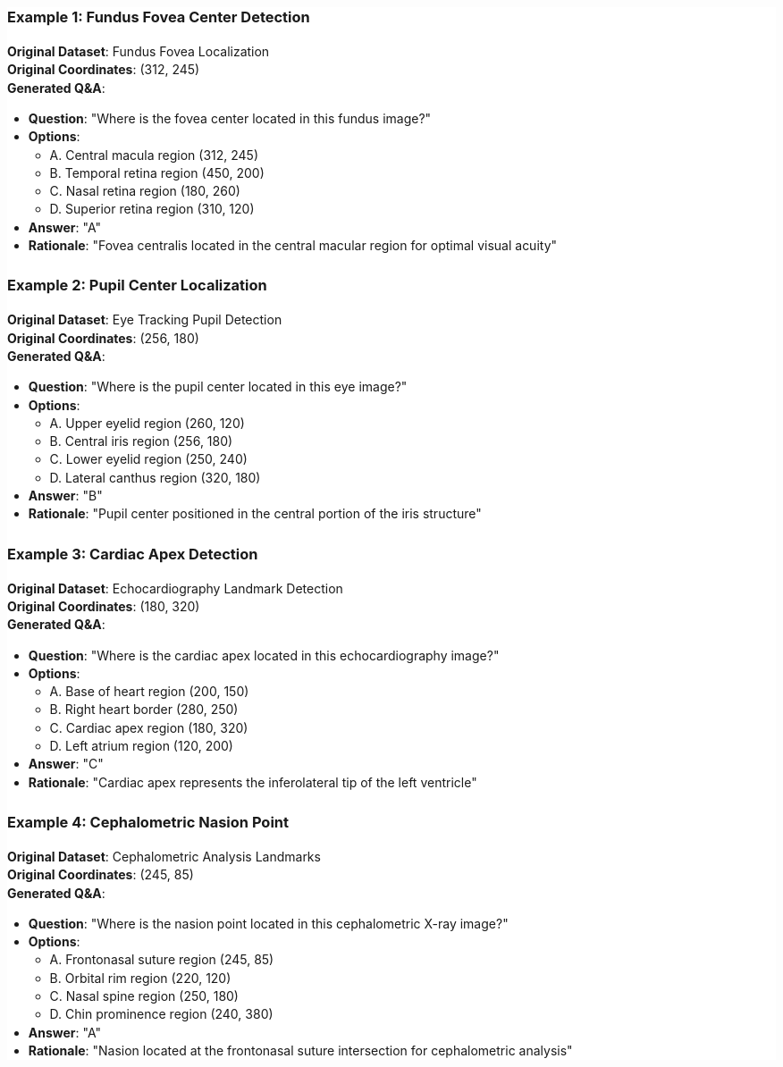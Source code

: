 ### Example 1: Fundus Fovea Center Detection
**Original Dataset**: Fundus Fovea Localization  
**Original Coordinates**: (312, 245)  
**Generated Q&A**:
- **Question**: "Where is the fovea center located in this fundus image?"
- **Options**:
  - A. Central macula region (312, 245)
  - B. Temporal retina region (450, 200)
  - C. Nasal retina region (180, 260)
  - D. Superior retina region (310, 120)
- **Answer**: "A"
- **Rationale**: "Fovea centralis located in the central macular region for optimal visual acuity"

### Example 2: Pupil Center Localization
**Original Dataset**: Eye Tracking Pupil Detection  
**Original Coordinates**: (256, 180)  
**Generated Q&A**:
- **Question**: "Where is the pupil center located in this eye image?"
- **Options**:
  - A. Upper eyelid region (260, 120)
  - B. Central iris region (256, 180)
  - C. Lower eyelid region (250, 240)
  - D. Lateral canthus region (320, 180)
- **Answer**: "B"
- **Rationale**: "Pupil center positioned in the central portion of the iris structure"

### Example 3: Cardiac Apex Detection
**Original Dataset**: Echocardiography Landmark Detection  
**Original Coordinates**: (180, 320)  
**Generated Q&A**:
- **Question**: "Where is the cardiac apex located in this echocardiography image?"
- **Options**:
  - A. Base of heart region (200, 150)
  - B. Right heart border (280, 250)
  - C. Cardiac apex region (180, 320)
  - D. Left atrium region (120, 200)
- **Answer**: "C"
- **Rationale**: "Cardiac apex represents the inferolateral tip of the left ventricle"

### Example 4: Cephalometric Nasion Point
**Original Dataset**: Cephalometric Analysis Landmarks  
**Original Coordinates**: (245, 85)  
**Generated Q&A**:
- **Question**: "Where is the nasion point located in this cephalometric X-ray image?"
- **Options**:
  - A. Frontonasal suture region (245, 85)
  - B. Orbital rim region (220, 120)
  - C. Nasal spine region (250, 180)
  - D. Chin prominence region (240, 380)
- **Answer**: "A"
- **Rationale**: "Nasion located at the frontonasal suture intersection for cephalometric analysis"
